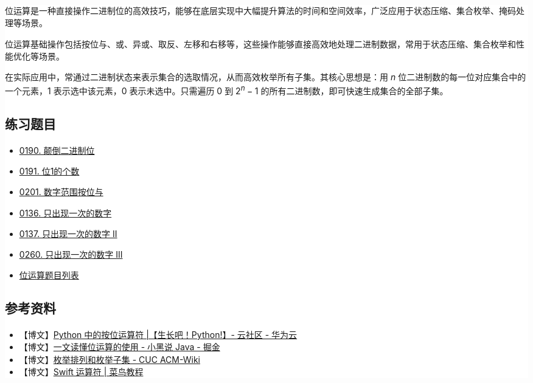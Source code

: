 位运算是一种直接操作二进制位的高效技巧，能够在底层实现中大幅提升算法的时间和空间效率，广泛应用于状态压缩、集合枚举、掩码处理等场景。

位运算基础操作包括按位与、或、异或、取反、左移和右移等，这些操作能够直接高效地处理二进制数据，常用于状态压缩、集合枚举和性能优化等场景。

在实际应用中，常通过二进制状态来表示集合的选取情况，从而高效枚举所有子集。其核心思想是：用 $n$ 位二进制数的每一位对应集合中的一个元素，$1$ 表示选中该元素，$0$ 表示未选中。只需遍历 $0$ 到 $2^n-1$ 的所有二进制数，即可快速生成集合的全部子集。


## 练习题目

- [0190. 颠倒二进制位](https://github.com/ITCharge/AlgoNote/tree/main/docs/solutions/0100-0199/reverse-bits.md)
- [0191. 位1的个数](https://github.com/ITCharge/AlgoNote/tree/main/docs/solutions/0100-0199/number-of-1-bits.md)
- [0201. 数字范围按位与](https://github.com/ITCharge/AlgoNote/tree/main/docs/solutions/0200-0299/bitwise-and-of-numbers-range.md)
- [0136. 只出现一次的数字](https://github.com/ITCharge/AlgoNote/tree/main/docs/solutions/0100-0199/single-number.md)
- [0137. 只出现一次的数字 II](https://github.com/ITCharge/AlgoNote/tree/main/docs/solutions/0100-0199/single-number-ii.md)
- [0260. 只出现一次的数字 III](https://github.com/ITCharge/AlgoNote/tree/main/docs/solutions/0200-0299/single-number-iii.md)

- [位运算题目列表](https://github.com/ITCharge/AlgoNote/tree/main/docs/00_preface/00_06_categories_list.md#%E4%BD%8D%E8%BF%90%E7%AE%97%E9%A2%98%E7%9B%AE)

## 参考资料

- 【博文】[Python 中的按位运算符 |【生长吧！Python!】- 云社区 - 华为云](https://bbs.huaweicloud.com/blogs/280901)
- 【博文】[一文读懂位运算的使用 - 小黑说 Java - 掘金](https://juejin.cn/post/7011407264581943326)
- 【博文】[枚举排列和枚举子集 - CUC ACM-Wiki](https://cuccs.github.io/acm-wiki/search/enumeration/)
- 【博文】[Swift 运算符 | 菜鸟教程](https://www.runoob.com/swift/swift-operators.html)